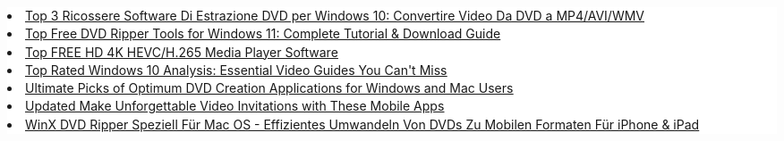 <li><a href="https://discover-help.techidaily.com/top-3-ricossere-software-di-estrazione-dvd-per-windows-10-convertire-video-da-dvd-a-mp4aviwmv/"><u>Top 3 Ricossere Software Di Estrazione DVD per Windows 10: Convertire Video Da DVD a MP4/AVI/WMV</u></a></li>
<li><a href="https://discover-help.techidaily.com/top-free-dvd-ripper-tools-for-windows-11-complete-tutorial-and-download-guide/"><u>Top Free DVD Ripper Tools for Windows 11: Complete Tutorial & Download Guide</u></a></li>
<li><a href="https://discover-help.techidaily.com/top-free-hd-4k-hevch265-media-player-software/"><u>Top FREE HD 4K HEVC/H.265 Media Player Software</u></a></li>
<li><a href="https://discover-help.techidaily.com/top-rated-windows-10-analysis-essential-video-guides-you-cant-miss/"><u>Top Rated Windows 10 Analysis: Essential Video Guides You Can't Miss</u></a></li>
<li><a href="https://discover-help.techidaily.com/ultimate-picks-of-optimum-dvd-creation-applications-for-windows-and-mac-users/"><u>Ultimate Picks of Optimum DVD Creation Applications for Windows and Mac Users</u></a></li>
<li><a href="https://ai-driven-video-production.techidaily.com/updated-make-unforgettable-video-invitations-with-these-mobile-apps/"><u>Updated Make Unforgettable Video Invitations with These Mobile Apps</u></a></li>
<li><a href="https://discover-help.techidaily.com/winx-dvd-ripper-speziell-fur-mac-os-effizientes-umwandeln-von-dvds-zu-mobilen-formaten-fur-iphone-and-ipad/"><u>WinX DVD Ripper Speziell Für Mac OS - Effizientes Umwandeln Von DVDs Zu Mobilen Formaten Für iPhone & iPad</u></a></li>
</ul></div>




